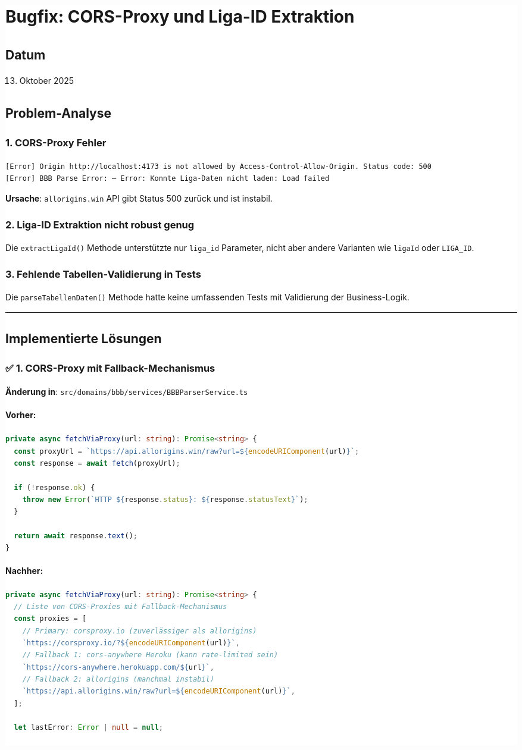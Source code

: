 # Bugfix: CORS-Proxy und Liga-ID Extraktion

## Datum
13. Oktober 2025

## Problem-Analyse

### 1. CORS-Proxy Fehler
```
[Error] Origin http://localhost:4173 is not allowed by Access-Control-Allow-Origin. Status code: 500
[Error] BBB Parse Error: – Error: Konnte Liga-Daten nicht laden: Load failed
```

**Ursache**: `allorigins.win` API gibt Status 500 zurück und ist instabil.

### 2. Liga-ID Extraktion nicht robust genug
Die `extractLigaId()` Methode unterstützte nur `liga_id` Parameter, nicht aber andere Varianten wie `ligaId` oder `LIGA_ID`.

### 3. Fehlende Tabellen-Validierung in Tests
Die `parseTabellenDaten()` Methode hatte keine umfassenden Tests mit Validierung der Business-Logik.

---

## Implementierte Lösungen

### ✅ 1. CORS-Proxy mit Fallback-Mechanismus

**Änderung in**: `src/domains/bbb/services/BBBParserService.ts`

#### Vorher:
```typescript
private async fetchViaProxy(url: string): Promise<string> {
  const proxyUrl = `https://api.allorigins.win/raw?url=${encodeURIComponent(url)}`;
  const response = await fetch(proxyUrl);
  
  if (!response.ok) {
    throw new Error(`HTTP ${response.status}: ${response.statusText}`);
  }
  
  return await response.text();
}
```

#### Nachher:
```typescript
private async fetchViaProxy(url: string): Promise<string> {
  // Liste von CORS-Proxies mit Fallback-Mechanismus
  const proxies = [
    // Primary: corsproxy.io (zuverlässiger als allorigins)
    `https://corsproxy.io/?${encodeURIComponent(url)}`,
    // Fallback 1: cors-anywhere Heroku (kann rate-limited sein)
    `https://cors-anywhere.herokuapp.com/${url}`,
    // Fallback 2: allorigins (manchmal instabil)
    `https://api.allorigins.win/raw?url=${encodeURIComponent(url)}`,
  ];
  
  let lastError: Error | null = null;
  
```